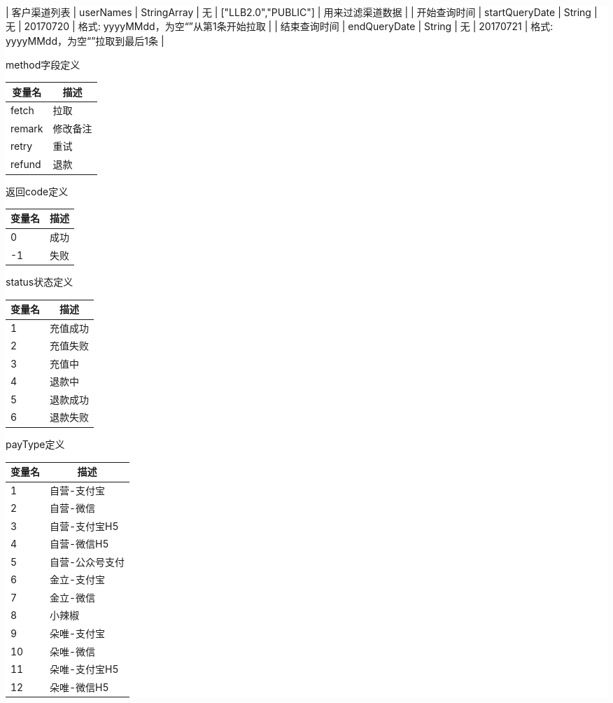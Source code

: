|  客户渠道列表  |  userNames  | StringArray |  无  | ["LLB2.0","PUBLIC"]  |  用来过滤渠道数据  |
| 开始查询时间 | startQueryDate | String |  无  | 20170720 |  格式: yyyyMMdd，为空“”从第1条开始拉取  |
| 结束查询时间 | endQueryDate | String |  无  | 20170721 |  格式: yyyyMMdd，为空“”拉取到最后1条  |


<span id="jumpmethod">method字段定义</span>

| 变量名	  | 描述                              |
| ------- | --------------------------------- |
| fetch	  | 拉取                              |
| remark  | 修改备注                          |
| retry	  | 重试                              |
| refund  | 退款                              |

<span id="jumpcode">返回code定义</span>

| 变量名	| 描述       |
| ----- | ---------- |
| 0	    | 成功       |
| -1	  | 失败       |

<span id="jumpstatus">status状态定义</span>

| 变量名	| 描述       |
| ----- | ---------- |
| 1	    | 充值成功       |
| 2	    | 充值失败      |
| 3	    | 充值中      |
| 4	    | 退款中      |
| 5	    | 退款成功      |
| 6	    | 退款失败      |

<span id="jumppaytype">payType定义</span>

| 变量名	| 描述       |
| ----- | ---------- |
| 1	    | 自营-支付宝       |
| 2	    | 自营-微信      |
| 3	    | 自营-支付宝H5      |
| 4	    | 自营-微信H5      |
| 5	    | 自营-公众号支付      |
| 6	    | 金立-支付宝      |
| 7	    | 金立-微信      |
| 8	    | 小辣椒      |
| 9	    | 朵唯-支付宝       |
| 10    | 朵唯-微信      |
| 11    | 朵唯-支付宝H5      |
| 12    | 朵唯-微信H5      |